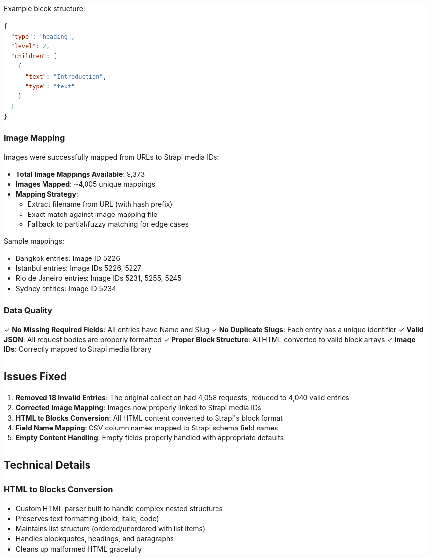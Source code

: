 Example block structure:
```json
{
  "type": "heading",
  "level": 2,
  "children": [
    {
      "text": "Introduction",
      "type": "text"
    }
  ]
}
```

### Image Mapping

Images were successfully mapped from URLs to Strapi media IDs:
- **Total Image Mappings Available**: 9,373
- **Images Mapped**: ~4,005 unique mappings
- **Mapping Strategy**: 
  - Extract filename from URL (with hash prefix)
  - Exact match against image mapping file
  - Fallback to partial/fuzzy matching for edge cases

Sample mappings:
- Bangkok entries: Image ID 5226
- Istanbul entries: Image IDs 5226, 5227
- Rio de Janeiro entries: Image IDs 5231, 5255, 5245
- Sydney entries: Image ID 5234

### Data Quality

✓ **No Missing Required Fields**: All entries have Name and Slug
✓ **No Duplicate Slugs**: Each entry has a unique identifier
✓ **Valid JSON**: All request bodies are properly formatted
✓ **Proper Block Structure**: All HTML converted to valid block arrays
✓ **Image IDs**: Correctly mapped to Strapi media library

## Issues Fixed

1. **Removed 18 Invalid Entries**: The original collection had 4,058 requests, reduced to 4,040 valid entries
2. **Corrected Image Mapping**: Images now properly linked to Strapi media IDs
3. **HTML to Blocks Conversion**: All HTML content converted to Strapi's block format
4. **Field Name Mapping**: CSV column names mapped to Strapi schema field names
5. **Empty Content Handling**: Empty fields properly handled with appropriate defaults

## Technical Details

### HTML to Blocks Conversion
- Custom HTML parser built to handle complex nested structures
- Preserves text formatting (bold, italic, code)
- Maintains list structure (ordered/unordered with list items)
- Handles blockquotes, headings, and paragraphs
- Cleans up malformed HTML gracefully

